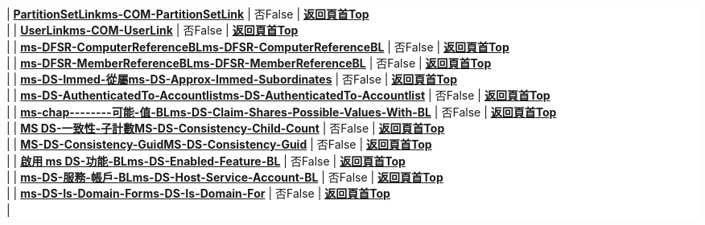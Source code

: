 | [<span data-ttu-id="8ae8f-257">**PartitionSetLink**</span><span class="sxs-lookup"><span data-stu-id="8ae8f-257">**ms-COM-PartitionSetLink**</span></span>](a-mscom-partitionsetlink.md)                                  | <span data-ttu-id="8ae8f-258">否</span><span class="sxs-lookup"><span data-stu-id="8ae8f-258">False</span></span>     | [<span data-ttu-id="8ae8f-259">**返回頁首**</span><span class="sxs-lookup"><span data-stu-id="8ae8f-259">**Top**</span></span>](c-top.md)<br/>  |
| [<span data-ttu-id="8ae8f-260">**UserLink**</span><span class="sxs-lookup"><span data-stu-id="8ae8f-260">**ms-COM-UserLink**</span></span>](a-mscom-userlink.md)                                                  | <span data-ttu-id="8ae8f-261">否</span><span class="sxs-lookup"><span data-stu-id="8ae8f-261">False</span></span>     | [<span data-ttu-id="8ae8f-262">**返回頁首**</span><span class="sxs-lookup"><span data-stu-id="8ae8f-262">**Top**</span></span>](c-top.md)<br/>  |
| [<span data-ttu-id="8ae8f-263">**ms-DFSR-ComputerReferenceBL**</span><span class="sxs-lookup"><span data-stu-id="8ae8f-263">**ms-DFSR-ComputerReferenceBL**</span></span>](a-msdfsr-computerreferencebl.md)                          | <span data-ttu-id="8ae8f-264">否</span><span class="sxs-lookup"><span data-stu-id="8ae8f-264">False</span></span>     | [<span data-ttu-id="8ae8f-265">**返回頁首**</span><span class="sxs-lookup"><span data-stu-id="8ae8f-265">**Top**</span></span>](c-top.md)<br/>  |
| [<span data-ttu-id="8ae8f-266">**ms-DFSR-MemberReferenceBL**</span><span class="sxs-lookup"><span data-stu-id="8ae8f-266">**ms-DFSR-MemberReferenceBL**</span></span>](a-msdfsr-memberreferencebl.md)                              | <span data-ttu-id="8ae8f-267">否</span><span class="sxs-lookup"><span data-stu-id="8ae8f-267">False</span></span>     | [<span data-ttu-id="8ae8f-268">**返回頁首**</span><span class="sxs-lookup"><span data-stu-id="8ae8f-268">**Top**</span></span>](c-top.md)<br/>  |
| [<span data-ttu-id="8ae8f-269">**ms-DS-Immed-從屬**</span><span class="sxs-lookup"><span data-stu-id="8ae8f-269">**ms-DS-Approx-Immed-Subordinates**</span></span>](a-msds-approx-immed-subordinates.md)                  | <span data-ttu-id="8ae8f-270">否</span><span class="sxs-lookup"><span data-stu-id="8ae8f-270">False</span></span>     | [<span data-ttu-id="8ae8f-271">**返回頁首**</span><span class="sxs-lookup"><span data-stu-id="8ae8f-271">**Top**</span></span>](c-top.md)<br/>  |
| [<span data-ttu-id="8ae8f-272">**ms-DS-AuthenticatedTo-Accountlist**</span><span class="sxs-lookup"><span data-stu-id="8ae8f-272">**ms-DS-AuthenticatedTo-Accountlist**</span></span>](a-msds-authenticatedtoaccountlist.md)               | <span data-ttu-id="8ae8f-273">否</span><span class="sxs-lookup"><span data-stu-id="8ae8f-273">False</span></span>     | [<span data-ttu-id="8ae8f-274">**返回頁首**</span><span class="sxs-lookup"><span data-stu-id="8ae8f-274">**Top**</span></span>](c-top.md)<br/>  |
| [<span data-ttu-id="8ae8f-275">**ms-chap--------可能-值-BL**</span><span class="sxs-lookup"><span data-stu-id="8ae8f-275">**ms-DS-Claim-Shares-Possible-Values-With-BL**</span></span>](a-msds-claimsharespossiblevalueswithbl.md) | <span data-ttu-id="8ae8f-276">否</span><span class="sxs-lookup"><span data-stu-id="8ae8f-276">False</span></span>     | [<span data-ttu-id="8ae8f-277">**返回頁首**</span><span class="sxs-lookup"><span data-stu-id="8ae8f-277">**Top**</span></span>](c-top.md)<br/>  |
| [<span data-ttu-id="8ae8f-278">**MS DS-一致性-子計數**</span><span class="sxs-lookup"><span data-stu-id="8ae8f-278">**MS-DS-Consistency-Child-Count**</span></span>](a-ms-ds-consistencychildcount.md)                       | <span data-ttu-id="8ae8f-279">否</span><span class="sxs-lookup"><span data-stu-id="8ae8f-279">False</span></span>     | [<span data-ttu-id="8ae8f-280">**返回頁首**</span><span class="sxs-lookup"><span data-stu-id="8ae8f-280">**Top**</span></span>](c-top.md)<br/>  |
| [<span data-ttu-id="8ae8f-281">**MS-DS-Consistency-Guid**</span><span class="sxs-lookup"><span data-stu-id="8ae8f-281">**MS-DS-Consistency-Guid**</span></span>](a-ms-ds-consistencyguid.md)                                    | <span data-ttu-id="8ae8f-282">否</span><span class="sxs-lookup"><span data-stu-id="8ae8f-282">False</span></span>     | [<span data-ttu-id="8ae8f-283">**返回頁首**</span><span class="sxs-lookup"><span data-stu-id="8ae8f-283">**Top**</span></span>](c-top.md)<br/>  |
| [<span data-ttu-id="8ae8f-284">**啟用 ms DS-功能-BL**</span><span class="sxs-lookup"><span data-stu-id="8ae8f-284">**ms-DS-Enabled-Feature-BL**</span></span>](a-msds-enabledfeaturebl.md)                                  | <span data-ttu-id="8ae8f-285">否</span><span class="sxs-lookup"><span data-stu-id="8ae8f-285">False</span></span>     | [<span data-ttu-id="8ae8f-286">**返回頁首**</span><span class="sxs-lookup"><span data-stu-id="8ae8f-286">**Top**</span></span>](c-top.md)<br/>  |
| [<span data-ttu-id="8ae8f-287">**ms-DS-服務-帳戶-BL**</span><span class="sxs-lookup"><span data-stu-id="8ae8f-287">**ms-DS-Host-Service-Account-BL**</span></span>](a-msds-hostserviceaccountbl.md)                         | <span data-ttu-id="8ae8f-288">否</span><span class="sxs-lookup"><span data-stu-id="8ae8f-288">False</span></span>     | [<span data-ttu-id="8ae8f-289">**返回頁首**</span><span class="sxs-lookup"><span data-stu-id="8ae8f-289">**Top**</span></span>](c-top.md)<br/>  |
| [<span data-ttu-id="8ae8f-290">**ms-DS-Is-Domain-For**</span><span class="sxs-lookup"><span data-stu-id="8ae8f-290">**ms-DS-Is-Domain-For**</span></span>](a-msds-isdomainfor.md)                                            | <span data-ttu-id="8ae8f-291">否</span><span class="sxs-lookup"><span data-stu-id="8ae8f-291">False</span></span>     | [<span data-ttu-id="8ae8f-292">**返回頁首**</span><span class="sxs-lookup"><span data-stu-id="8ae8f-292">**Top**</span></span>](c-top.md)<br/>  |